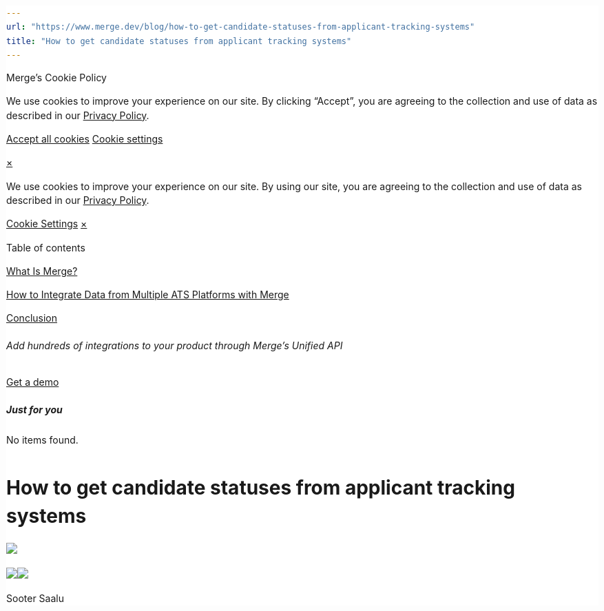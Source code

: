 ```yaml
---
url: "https://www.merge.dev/blog/how-to-get-candidate-statuses-from-applicant-tracking-systems"
title: "How to get candidate statuses from applicant tracking systems"
---
```


Merge’s Cookie Policy

We use cookies to improve your experience on our site. By clicking “Accept”, you are agreeing to the collection and use of data as described in our [Privacy Policy](https://www.merge.dev/legal/privacy-policy).

[Accept all cookies](https://www.merge.dev/blog/how-to-get-candidate-statuses-from-applicant-tracking-systems#) [Cookie settings](https://www.merge.dev/cookie-settings)

[×](https://www.merge.dev/blog/how-to-get-candidate-statuses-from-applicant-tracking-systems#)

We use cookies to improve your experience on our site. By using our site, you are agreeing to the collection and use of data as described in our [Privacy Policy](https://www.merge.dev/legal/privacy-policy).

[Cookie Settings](https://www.merge.dev/archive/cookie-settings) [×](https://www.merge.dev/blog/how-to-get-candidate-statuses-from-applicant-tracking-systems#)

Table of contents

[What Is Merge?](https://www.merge.dev/blog/how-to-get-candidate-statuses-from-applicant-tracking-systems#what-is-merge)

[How to Integrate Data from Multiple ATS Platforms with Merge](https://www.merge.dev/blog/how-to-get-candidate-statuses-from-applicant-tracking-systems#how-to-integrate-data-from-multiple-ats-platforms-with-merge)

[Conclusion](https://www.merge.dev/blog/how-to-get-candidate-statuses-from-applicant-tracking-systems#conclusion)

###### Add hundreds of integrations to your product through Merge’s Unified API

[Get a demo](https://www.merge.dev/get-in-touch?utm_btn=dr-page-blog%2Fhow-to-get-candidate-statuses-from-applicant-tracking-systems)

##### Just for you

No items found.

# How to get candidate statuses from applicant tracking systems

![](https://cdn.prod.website-files.com/62796ab9647626cbab663f42/67856cb12a8b75b1b6143393_Marketing_Automation_-_How_to_GET_Lists_with_the_Klaviyo_API.webp)

![](https://cdn.prod.website-files.com/624b192df0b0151225c10026/67bb20bbddb103e7c31a2af4_author-1.jpeg)![](https://cdn.prod.website-files.com/624b192df0b0151225c10026/67bb20bbddb103e7c31a2af4_author-1.jpeg)

Sooter Saalu
